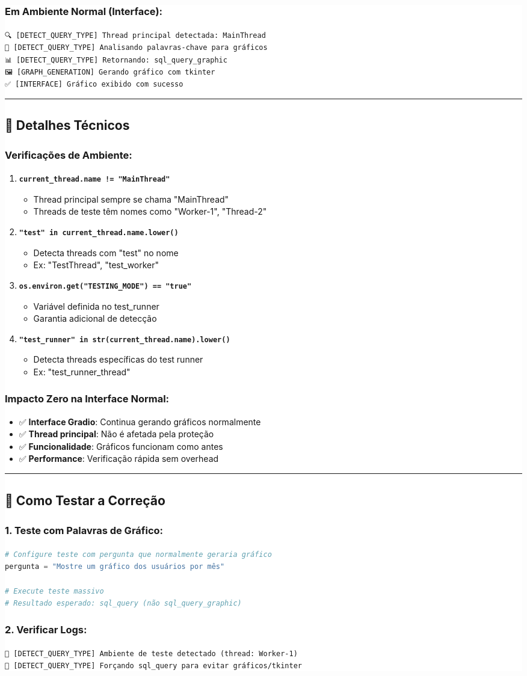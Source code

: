 ### **Em Ambiente Normal (Interface)**:
```
🔍 [DETECT_QUERY_TYPE] Thread principal detectada: MainThread
🎨 [DETECT_QUERY_TYPE] Analisando palavras-chave para gráficos
📊 [DETECT_QUERY_TYPE] Retornando: sql_query_graphic
🖼️ [GRAPH_GENERATION] Gerando gráfico com tkinter
✅ [INTERFACE] Gráfico exibido com sucesso
```

---

## 🔧 **Detalhes Técnicos**

### **Verificações de Ambiente**:
1. **`current_thread.name != "MainThread"`**
   - Thread principal sempre se chama "MainThread"
   - Threads de teste têm nomes como "Worker-1", "Thread-2"

2. **`"test" in current_thread.name.lower()`**
   - Detecta threads com "test" no nome
   - Ex: "TestThread", "test_worker"

3. **`os.environ.get("TESTING_MODE") == "true"`**
   - Variável definida no test_runner
   - Garantia adicional de detecção

4. **`"test_runner" in str(current_thread.name).lower()`**
   - Detecta threads específicas do test runner
   - Ex: "test_runner_thread"

### **Impacto Zero na Interface Normal**:
- ✅ **Interface Gradio**: Continua gerando gráficos normalmente
- ✅ **Thread principal**: Não é afetada pela proteção
- ✅ **Funcionalidade**: Gráficos funcionam como antes
- ✅ **Performance**: Verificação rápida sem overhead

---

## 🧪 **Como Testar a Correção**

### **1. Teste com Palavras de Gráfico**:
```python
# Configure teste com pergunta que normalmente geraria gráfico
pergunta = "Mostre um gráfico dos usuários por mês"

# Execute teste massivo
# Resultado esperado: sql_query (não sql_query_graphic)
```

### **2. Verificar Logs**:
```
🧪 [DETECT_QUERY_TYPE] Ambiente de teste detectado (thread: Worker-1)
🚫 [DETECT_QUERY_TYPE] Forçando sql_query para evitar gráficos/tkinter
```
